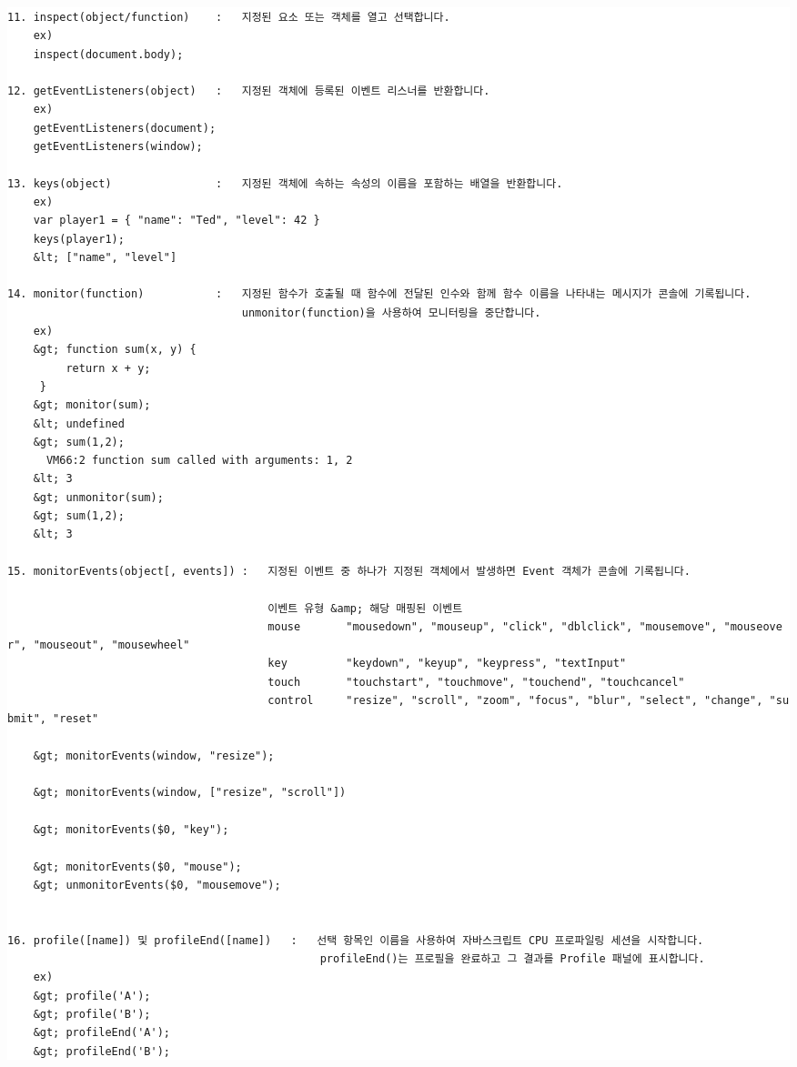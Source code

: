     11. inspect(object/function)    :   지정된 요소 또는 객체를 열고 선택합니다.
        ex)
        inspect(document.body);

    12. getEventListeners(object)   :   지정된 객체에 등록된 이벤트 리스너를 반환합니다.
        ex)
        getEventListeners(document);
        getEventListeners(window);

    13. keys(object)                :   지정된 객체에 속하는 속성의 이름을 포함하는 배열을 반환합니다.
        ex)
        var player1 = { "name": "Ted", "level": 42 }
        keys(player1);
        &lt; ["name", "level"]

    14. monitor(function)           :   지정된 함수가 호출될 때 함수에 전달된 인수와 함께 함수 이름을 나타내는 메시지가 콘솔에 기록됩니다.
                                        unmonitor(function)을 사용하여 모니터링을 중단합니다.
        ex)
        &gt; function sum(x, y) {
             return x + y;
         }
        &gt; monitor(sum);
        &lt; undefined
        &gt; sum(1,2);
          VM66:2 function sum called with arguments: 1, 2
        &lt; 3
        &gt; unmonitor(sum);
        &gt; sum(1,2);
        &lt; 3

    15. monitorEvents(object[, events]) :   지정된 이벤트 중 하나가 지정된 객체에서 발생하면 Event 객체가 콘솔에 기록됩니다.

                                            이벤트 유형 &amp; 해당 매핑된 이벤트
                                            mouse       "mousedown", "mouseup", "click", "dblclick", "mousemove", "mouseover", "mouseout", "mousewheel"
                                            key         "keydown", "keyup", "keypress", "textInput"
                                            touch       "touchstart", "touchmove", "touchend", "touchcancel"
                                            control     "resize", "scroll", "zoom", "focus", "blur", "select", "change", "submit", "reset"

        &gt; monitorEvents(window, "resize");

        &gt; monitorEvents(window, ["resize", "scroll"])

        &gt; monitorEvents($0, "key");

        &gt; monitorEvents($0, "mouse");
        &gt; unmonitorEvents($0, "mousemove");


    16. profile([name]) 및 profileEnd([name])   :   선택 항목인 이름을 사용하여 자바스크립트 CPU 프로파일링 세션을 시작합니다.
                                                    profileEnd()는 프로필을 완료하고 그 결과를 Profile 패널에 표시합니다.
        ex)
        &gt; profile('A');
        &gt; profile('B');
        &gt; profileEnd('A');
        &gt; profileEnd('B');
